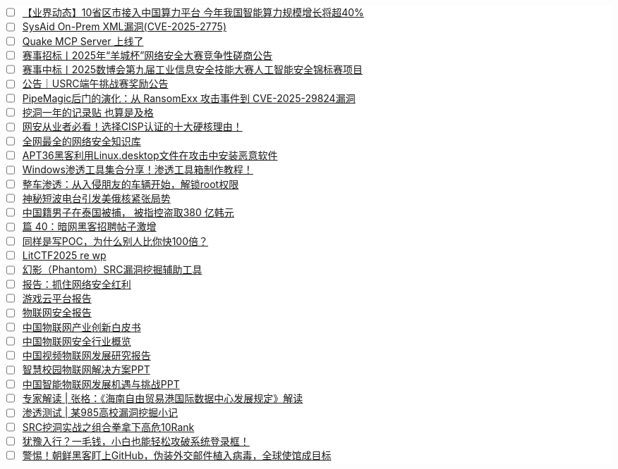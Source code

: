   - [ ] [【业界动态】10省区市接入中国算力平台 今年我国智能算力规模增长将超40%](https://mp.weixin.qq.com/s?__biz=MzA3NzgzNDM0OQ==&mid=2664996099&idx=1&sn=b9eba1fbf09b570059467fc486cadd42)
  - [ ] [SysAid On-Prem XML漏洞(CVE-2025-2775)](https://mp.weixin.qq.com/s?__biz=MzkzMTcwMTg1Mg==&mid=2247492556&idx=1&sn=1d2805c6aad6251fbb963494b052a452)
  - [ ] [Quake MCP Server 上线了](https://mp.weixin.qq.com/s?__biz=Mzk0NzE4MDE2NA==&mid=2247487962&idx=1&sn=970656dfbebe521ec43b1034866f6698)
  - [ ] [赛事招标丨2025年“羊城杯”网络安全大赛竞争性磋商公告](https://mp.weixin.qq.com/s?__biz=Mzk0NTU0ODc0Nw==&mid=2247493713&idx=1&sn=9577c8424311086741a31a5daf7026bb)
  - [ ] [赛事中标丨2025数博会第九届工业信息安全技能大赛人工智能安全锦标赛项目](https://mp.weixin.qq.com/s?__biz=Mzk0NTU0ODc0Nw==&mid=2247493713&idx=2&sn=b450be5cc890a947fb34d68150a5578c)
  - [ ] [公告｜USRC端午挑战赛奖励公告](https://mp.weixin.qq.com/s?__biz=MzI4Njc3NjczNg==&mid=2247486036&idx=1&sn=446a2a014caf403723ffe53c445c55ad)
  - [ ] [PipeMagic后门的演化：从 RansomExx 攻击事件到 CVE-2025-29824漏洞](https://mp.weixin.qq.com/s?__biz=MzAxNjg3MjczOA==&mid=2247486989&idx=1&sn=7f6371bfa680c9b6722211634dc7163b)
  - [ ] [挖洞一年的记录贴   也算是及格](https://mp.weixin.qq.com/s?__biz=Mzk0MjY4ODk3Mw==&mid=2247483961&idx=1&sn=f16940c7aff3959482d777091db129bf)
  - [ ] [网安从业者必看！选择CISP认证的十大硬核理由！](https://mp.weixin.qq.com/s?__biz=Mzg4MTg0MjQ5OA==&mid=2247489020&idx=1&sn=3ba6b350c0e85d41ab4aea7fcf8f0d63)
  - [ ] [全网最全的网络安全知识库](https://mp.weixin.qq.com/s?__biz=MzU2NjgzMDM3Mg==&mid=2247494400&idx=1&sn=eabfd145faa0f60e7138dd5411ef81d9)
  - [ ] [APT36黑客利用Linux.desktop文件在攻击中安装恶意软件](https://mp.weixin.qq.com/s?__biz=MzI0MDY1MDU4MQ==&mid=2247584366&idx=1&sn=36c7b84cd3835f39f6cd1c28308cc6f2)
  - [ ] [Windows渗透工具集合分享！渗透工具箱制作教程！](https://mp.weixin.qq.com/s?__biz=MzkwOTczNzIxNQ==&mid=2247486815&idx=1&sn=95ef67ad4fa3fa221fe0ffb74f410cd0)
  - [ ] [整车渗透：从入侵朋友的车辆开始，解锁root权限](https://mp.weixin.qq.com/s?__biz=MzU2OTcwMjMwOQ==&mid=2247483713&idx=1&sn=07882530234b64a7d12474f21c79b857)
  - [ ] [神秘短波电台引发美俄核紧张局势](https://mp.weixin.qq.com/s?__biz=MzkzNDIzNDUxOQ==&mid=2247502185&idx=1&sn=a3b9e070f4745bd5348ef9cbcd401d93)
  - [ ] [中国籍男子在泰国被捕， 被指控盗取380 亿韩元](https://mp.weixin.qq.com/s?__biz=MzkzNDIzNDUxOQ==&mid=2247502185&idx=2&sn=a9034b248cdc80fe8925df5cfbe64b63)
  - [ ] [篇 40：暗网黑客招聘帖子激增](https://mp.weixin.qq.com/s?__biz=MzkzNDIzNDUxOQ==&mid=2247502185&idx=3&sn=2efeee8b54d1fbe78ad3b5f246893faa)
  - [ ] [同样是写POC，为什么别人比你快100倍？](https://mp.weixin.qq.com/s?__biz=Mzg5MDQyMzg3NQ==&mid=2247484947&idx=1&sn=0437ff1745a0ae6d99e7d378290dc5d0)
  - [ ] [LitCTF2025 re wp](https://mp.weixin.qq.com/s?__biz=Mzk0Mzc1MTI2Nw==&mid=2247495987&idx=1&sn=e6a6cc12e280c68da124ed6a8bbe016d)
  - [ ] [幻影（Phantom）SRC漏洞挖掘辅助工具](https://mp.weixin.qq.com/s?__biz=MzkyMTQzNTM3Ng==&mid=2247484193&idx=1&sn=f77a4dbe73b069585e448ad4473e1d7a)
  - [ ] [报告：抓住网络安全红利](https://mp.weixin.qq.com/s?__biz=MjM5OTk4MDE2MA==&mid=2655290121&idx=1&sn=b7d2692451759733d43782ee728f9a8f)
  - [ ] [游戏云平台报告](https://mp.weixin.qq.com/s?__biz=MjM5OTk4MDE2MA==&mid=2655290121&idx=2&sn=3079efa9a69169290f2ce5c3639d1103)
  - [ ] [物联网安全报告](https://mp.weixin.qq.com/s?__biz=MjM5OTk4MDE2MA==&mid=2655290121&idx=3&sn=d23874ee04b9c2fbb8b3102b497a4da3)
  - [ ] [中国物联网产业创新白皮书](https://mp.weixin.qq.com/s?__biz=MjM5OTk4MDE2MA==&mid=2655290121&idx=4&sn=6eaa9e04354e5957b079186b4b478703)
  - [ ] [中国物联网安全行业概览](https://mp.weixin.qq.com/s?__biz=MjM5OTk4MDE2MA==&mid=2655290121&idx=5&sn=d45507c5d303075cedd546dfac8482a4)
  - [ ] [中国视频物联网发展研究报告](https://mp.weixin.qq.com/s?__biz=MjM5OTk4MDE2MA==&mid=2655290121&idx=6&sn=cf1031b34510db7adb436b8ebeddf199)
  - [ ] [智慧校园物联网解决方案PPT](https://mp.weixin.qq.com/s?__biz=MjM5OTk4MDE2MA==&mid=2655290121&idx=7&sn=1f8419e405892ee4171511c9aaeb5d6c)
  - [ ] [中国智能物联网发展机遇与挑战PPT](https://mp.weixin.qq.com/s?__biz=MjM5OTk4MDE2MA==&mid=2655290121&idx=8&sn=73c18c13876bc8a4241fa0fba1696dd9)
  - [ ] [专家解读 | 张格：《海南自由贸易港国际数据中心发展规定》解读](https://mp.weixin.qq.com/s?__biz=MzAwNTc0ODM3Nw==&mid=2247489898&idx=1&sn=885b1d35e1e9c1582388de18f2443273)
  - [ ] [渗透测试 | 某985高校漏洞挖掘小记](https://mp.weixin.qq.com/s?__biz=MzAxNzkyOTgxMw==&mid=2247494482&idx=1&sn=38e831a33ec2e9a3dabcf66c0be60715)
  - [ ] [SRC挖洞实战之组合拳拿下高危10Rank](https://mp.weixin.qq.com/s?__biz=MzUyODkwNDIyMg==&mid=2247551524&idx=1&sn=c5103d3a7b0b01eb360e99a805127ac1)
  - [ ] [犹豫入行？一毛钱，小白也能轻松攻破系统登录框！](https://mp.weixin.qq.com/s?__biz=MzUyODkwNDIyMg==&mid=2247551524&idx=2&sn=9ad35d9a3f1932d4b43f246a3b6032c9)
  - [ ] [警惕！朝鲜黑客盯上GitHub，伪装外交邮件植入病毒，全球使馆成目标](https://mp.weixin.qq.com/s?__biz=Mzg3OTYxODQxNg==&mid=2247486634&idx=1&sn=0d2d8afdd9421449dcc83210d98e2a67)